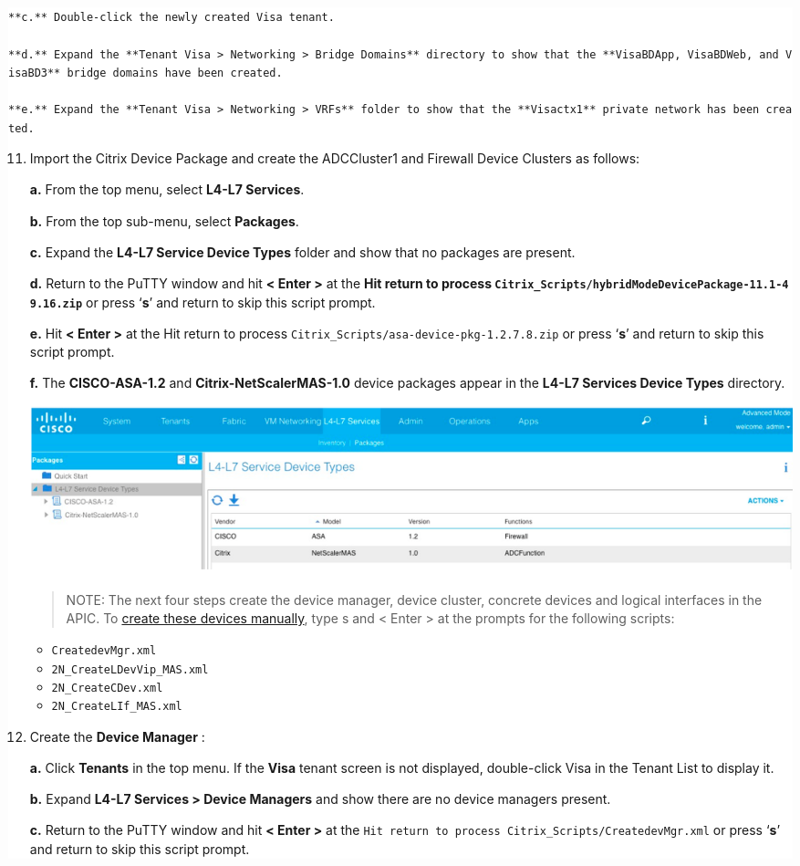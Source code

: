     **c.** Double-click the newly created Visa tenant.

    **d.** Expand the **Tenant Visa > Networking > Bridge Domains** directory to show that the **VisaBDApp, VisaBDWeb, and VisaBD3** bridge domains have been created.

    **e.** Expand the **Tenant Visa > Networking > VRFs** folder to show that the **Visactx1** private network has been created.

11. Import the Citrix Device Package and create the ADCCluster1 and Firewall Device Clusters as follows:

    **a.** From the top menu, select **L4-L7 Services**.

    **b.** From the top sub-menu, select **Packages**.

    **c.** Expand the **L4-L7 Service Device Types** folder and show that no packages are present.

    **d.** Return to the PuTTY window and hit **< Enter >** at the **Hit return to process `Citrix_Scripts/hybridModeDevicePackage-11.1-49.16.zip`** or press ‘**s**’ and return to skip this script prompt.

    **e.** Hit **< Enter >** at the Hit return to process `Citrix_Scripts/asa-device-pkg-1.2.7.8.zip` or press ‘**s**’ and return to skip this script prompt.

    **f.** The **CISCO-ASA-1.2** and **Citrix-NetScalerMAS-1.0** device packages appear in the **L4-L7 Services Device Types** directory.

    ![MAS-APIC](images/NetScaler-MAS-APIC.png)

    > NOTE: The next four steps create the device manager, device cluster, concrete devices and logical interfaces in the APIC. To [create these devices manually](../Appendix/Appendix-D), type s and < Enter > at the prompts for the following scripts:
    >      
      * `CreatedevMgr.xml`
      * `2N_CreateLDevVip_MAS.xml`
      * `2N_CreateCDev.xml`
      * `2N_CreateLIf_MAS.xml`

12. Create the **Device Manager** :

    **a.** Click **Tenants** in the top menu. If the **Visa** tenant screen is not displayed, double-click Visa in the Tenant List to display it.

    **b.** Expand **L4-L7 Services > Device Managers** and show there are no device managers present.

    **c.** Return to the PuTTY window and hit **< Enter >** at the `Hit return to process Citrix_Scripts/CreatedevMgr.xml` or press ‘**s**’ and return to skip this script prompt.
